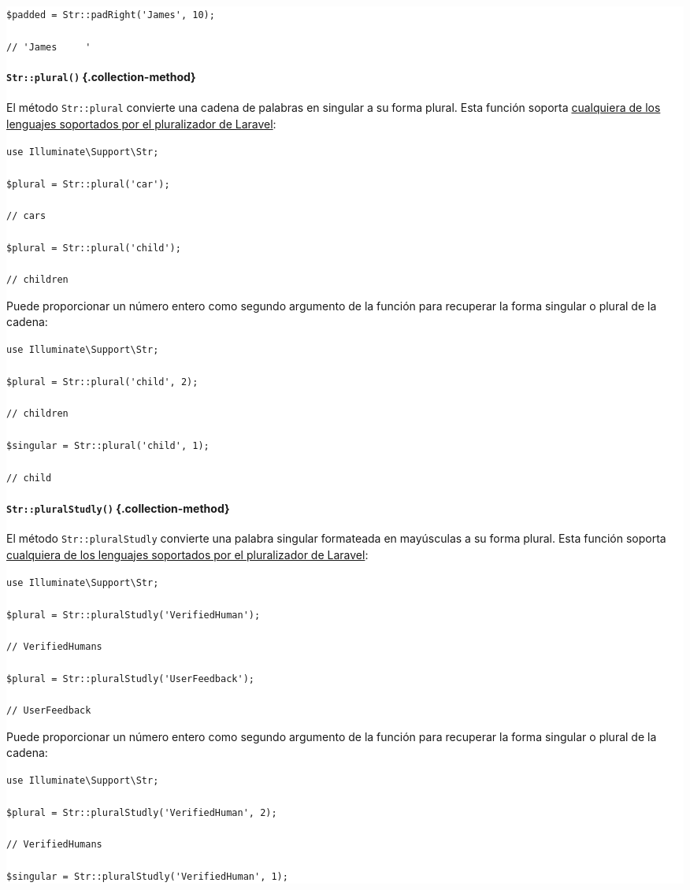     $padded = Str::padRight('James', 10);

    // 'James     '

<a name="method-str-plural"></a>
#### `Str::plural()` {.collection-method}

El método `Str::plural` convierte una cadena de palabras en singular a su forma plural. Esta función soporta [cualquiera de los lenguajes soportados por el pluralizador de Laravel](/docs/{{version}}/localization#pluralization-language):

    use Illuminate\Support\Str;

    $plural = Str::plural('car');

    // cars

    $plural = Str::plural('child');

    // children

Puede proporcionar un número entero como segundo argumento de la función para recuperar la forma singular o plural de la cadena:

    use Illuminate\Support\Str;

    $plural = Str::plural('child', 2);

    // children

    $singular = Str::plural('child', 1);

    // child

<a name="method-str-plural-studly"></a>
#### `Str::pluralStudly()` {.collection-method}

El método  `Str::pluralStudly` convierte una palabra singular formateada en mayúsculas a su forma plural. Esta función soporta [cualquiera de los lenguajes soportados por el pluralizador de Laravel](/docs/{{version}}/localization#pluralization-language):

    use Illuminate\Support\Str;

    $plural = Str::pluralStudly('VerifiedHuman');

    // VerifiedHumans

    $plural = Str::pluralStudly('UserFeedback');

    // UserFeedback

Puede proporcionar un número entero como segundo argumento de la función para recuperar la forma singular o plural de la cadena:

    use Illuminate\Support\Str;

    $plural = Str::pluralStudly('VerifiedHuman', 2);

    // VerifiedHumans

    $singular = Str::pluralStudly('VerifiedHuman', 1);
